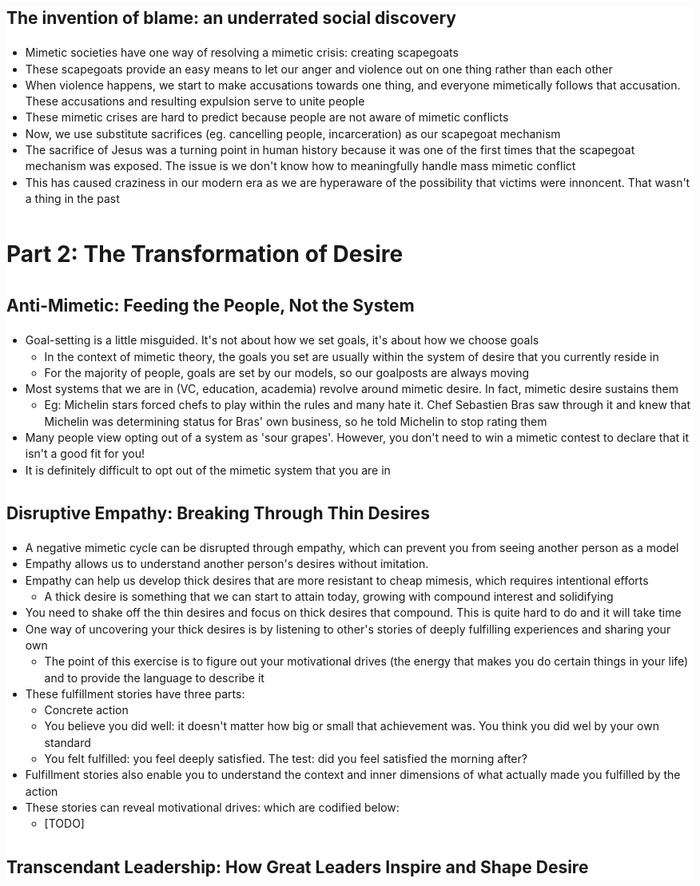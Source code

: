 ## The invention of blame: an underrated social discovery
* Mimetic societies have one way of resolving a mimetic crisis: creating scapegoats
* These scapegoats provide an easy means to let our anger and violence out on one thing rather than each other
* When violence happens, we start to make accusations towards one thing, and everyone mimetically follows that accusation. These accusations and resulting expulsion serve to unite people
* These mimetic crises are hard to predict because people are not aware of mimetic conflicts
* Now, we use substitute sacrifices (eg. cancelling people, incarceration) as our scapegoat mechanism
* The sacrifice of Jesus was a turning point in human history because it was one of the first times that the scapegoat mechanism was exposed. The issue is we don't know how to meaningfully handle mass mimetic conflict
* This has caused craziness in our modern era as we are hyperaware of the possibility that victims were innoncent. That wasn't a thing in the past

# Part 2: The Transformation of Desire

## Anti-Mimetic: Feeding the People, Not the System
* Goal-setting is a little misguided. It's not about how we set goals, it's about how we choose goals
    * In the context of mimetic theory, the goals you set are usually within the system of desire that you currently reside in
    * For the majority of people, goals are set by our models, so our goalposts are always moving
* Most systems that we are in (VC, education, academia) revolve around mimetic desire. In fact, mimetic desire sustains them
    * Eg: Michelin stars forced chefs to play within the rules and many hate it. Chef Sebastien Bras saw through it and knew that Michelin was determining status for Bras' own business, so he told Michelin to stop rating them
* Many people view opting out of a system as 'sour grapes'. However, you don't need to win a mimetic contest to declare that it isn't a good fit for you!
* It is definitely difficult to opt out of the mimetic system that you are in

## Disruptive Empathy: Breaking Through Thin Desires
* A negative mimetic cycle can be disrupted through empathy, which can prevent you from seeing another person as a model
* Empathy allows us to understand another person's desires without imitation.
* Empathy can help us develop thick desires that are more resistant to cheap mimesis, which requires intentional efforts
    * A thick desire is something that we can start to attain today, growing with compound interest and solidifying
* You need to shake off the thin desires and focus on thick desires that compound. This is quite hard to do and it will take time
* One way of uncovering your thick desires is by listening to other's stories of deeply fulfilling experiences and sharing your own
    * The point of this exercise is to figure out your motivational drives (the energy that makes you do certain things in your life) and to provide the language to describe it
* These fulfillment stories have three parts:
    * Concrete action
    * You believe you did well: it doesn't matter how big or small that achievement was. You think you did wel by your own standard
    * You felt fulfilled: you feel deeply satisfied. The test: did you feel satisfied the morning after?
* Fulfillment stories also enable you to understand the context and inner dimensions of what actually made you fulfilled by the action
* These stories can reveal motivational drives: which are codified below:
    * [TODO]
## Transcendant Leadership: How Great Leaders Inspire and Shape Desire